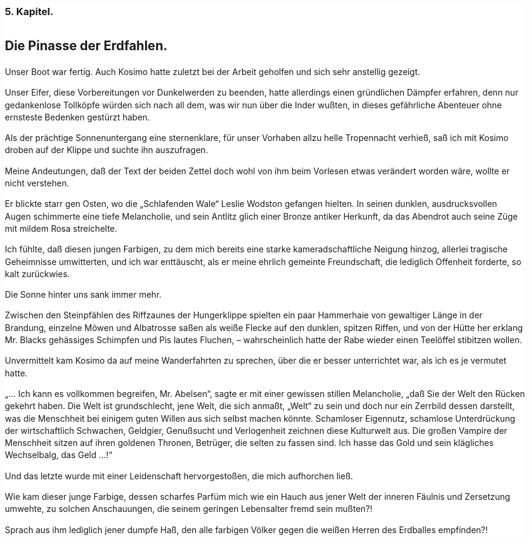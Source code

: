 <h3>5. Kapitel.</h3>
<h2>Die Pinasse der Erdfahlen.</h2>

Unser Boot war fertig. Auch Kosimo hatte zuletzt bei der Arbeit geholfen und
sich sehr anstellig gezeigt.

Unser Eifer, diese Vorbereitungen vor Dunkelwerden zu beenden, hatte allerdings
einen gründlichen Dämpfer erfahren, denn nur gedankenlose Tollköpfe würden sich
nach all dem, was wir nun über die Inder wußten, in dieses gefährliche
Abenteuer ohne ernsteste Bedenken gestürzt haben.

Als der prächtige Sonnenuntergang eine sternenklare, für unser Vorhaben allzu
helle Tropennacht verhieß, saß ich mit Kosimo droben auf der Klippe und suchte
ihn auszufragen.

Meine Andeutungen, daß der Text der beiden Zettel doch wohl von ihm beim
Vorlesen etwas verändert worden wäre, wollte er nicht verstehen.

Er blickte starr gen Osten, wo die „Schlafenden Wale“ Leslie Wodston gefangen
hielten. In seinen dunklen, ausdrucksvollen Augen schimmerte eine tiefe
Melancholie, und sein Antlitz glich einer Bronze antiker Herkunft, da das
Abendrot auch seine Züge mit mildem Rosa streichelte.

Ich fühlte, daß diesen jungen Farbigen, zu dem mich bereits eine starke
kameradschaftliche Neigung hinzog, allerlei tragische Geheimnisse umwitterten,
und ich war enttäuscht, als er meine ehrlich gemeinte Freundschaft, die
lediglich Offenheit forderte, so kalt zurückwies.

Die Sonne hinter uns sank immer mehr.

Zwischen den Steinpfählen des Riffzaunes der Hungerklippe spielten ein paar
Hammerhaie von gewaltiger Länge in der Brandung, einzelne Möwen und Albatrosse
saßen als weiße Flecke auf den dunklen, spitzen Riffen, und von der Hütte her
erklang Mr. Blacks gehässiges Schimpfen und Pis lautes Fluchen, –
wahrscheinlich hatte der Rabe wieder einen Teelöffel stibitzen wollen.

Unvermittelt kam Kosimo da auf meine Wanderfahrten zu sprechen, über die er
besser unterrichtet war, als ich es je vermutet hatte.

„… Ich kann es vollkommen begreifen, Mr. Abelsen“, sagte er mit einer gewissen
stillen Melancholie, „daß Sie der Welt den Rücken gekehrt haben. Die Welt ist
grundschlecht, jene Welt, die sich anmaßt, „Welt“ zu sein und doch nur ein
Zerrbild dessen darstellt, was die Menschheit bei einigem guten Willen aus sich
selbst machen könnte. Schamloser Eigennutz, schamlose Unterdrückung der
wirtschaftlich Schwachen, Geldgier, Genußsucht und Verlogenheit zeichnen diese
Kulturwelt aus. Die großen Vampire der Menschheit sitzen auf ihren goldenen
Thronen, Betrüger, die selten zu fassen sind. Ich hasse das Gold und sein
klägliches Wechselbalg, das Geld …!“

Und das letzte wurde mit einer Leidenschaft hervorgestoßen, die mich aufhorchen
ließ.

Wie kam dieser junge Farbige, dessen scharfes Parfüm mich wie ein Hauch aus
jener Welt der inneren Fäulnis und Zersetzung umwehte, zu solchen Anschauungen,
die seinem geringen Lebensalter fremd sein mußten?!

Sprach aus ihm lediglich jener dumpfe Haß, den alle farbigen Völker gegen die
weißen Herren des Erdballes empfinden?!

